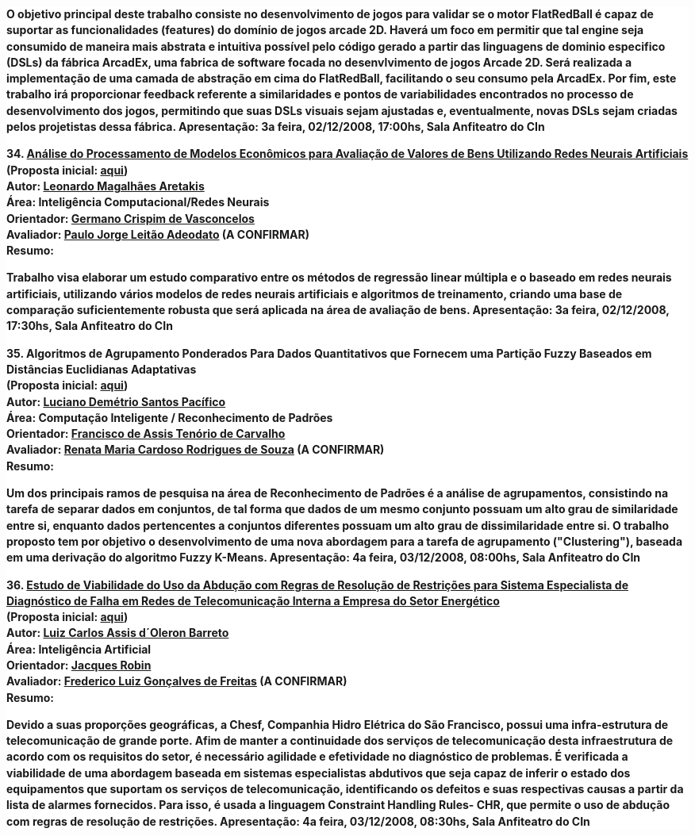 **O objetivo principal deste trabalho consiste no desenvolvimento de jogos para validar se o motor FlatRedBall é capaz de suportar as funcionalidades (features) do domínio de jogos arcade 2D. Haverá um foco em permitir que tal engine seja consumido de maneira mais abstrata e intuitiva possível pelo código gerado a partir das linguagens de dominio especifico (DSLs) da fábrica ArcadEx, uma fabrica de software focada no desenvlvimento de jogos Arcade 2D. Será realizada a implementação de uma camada de abstração em cima do FlatRedBall, facilitando o seu consumo pela ArcadEx. Por fim, este trabalho irá proporcionar feedback referente a similaridades e pontos de variabilidades encontrados no processo de desenvolvimento dos jogos, permitindo que suas DSLs visuais sejam ajustadas e, eventualmente, novas DSLs sejam criadas pelos projetistas dessa fábrica.   Apresentação: 3a feira, 02/12/2008, 17:00hs, Sala Anfiteatro do CIn**

**34\. [Análise do Processamento de Modelos Econômicos para Avaliação de Valores de Bens Utilizando Redes Neurais Artificiais](http://www.cin.ufpe.br/~tg/2008-2/lma2.pdf)**  
   **(Proposta inicial: [aqui](http://www.cin.ufpe.br/~tg/2008-2/lma2-proposta.doc))**  
   **Autor: [Leonardo Magalhães Aretakis](http://www.cin.ufpe.br/~lma2)**  
   **Área: Inteligência Computacional/Redes Neurais**  
   **Orientador: [Germano Crispim de Vasconcelos](http://www.cin.ufpe.br/~gcv)**  
   **Avaliador: [Paulo Jorge Leitão Adeodato](http://www.cin.ufpe.br/~pjla) (A CONFIRMAR)**  
   **Resumo:**

**Trabalho visa elaborar um estudo comparativo entre os métodos de regressão linear múltipla e o baseado em redes neurais artificiais, utilizando vários modelos de redes neurais artificiais e algoritmos de treinamento, criando uma base de comparação suficientemente robusta que será aplicada na área de avaliação de bens.   Apresentação: 3a feira, 02/12/2008, 17:30hs, Sala Anfiteatro do CIn**

**35\. Algoritmos de Agrupamento Ponderados Para Dados Quantitativos que Fornecem uma Partição Fuzzy Baseados em Distâncias Euclidianas Adaptativas**  
   **(Proposta inicial: [aqui](http://www.cin.ufpe.br/~tg/2008-2/ldsp-proposta.doc))**  
   **Autor: [Luciano Demétrio Santos Pacífico](http://www.cin.ufpe.br/~ldsp)**  
   **Área: Computação Inteligente / Reconhecimento de Padrões**  
   **Orientador: [Francisco de Assis Tenório de Carvalho](http://www.cin.ufpe.br/~fatc)**  
   **Avaliador: [Renata Maria Cardoso Rodrigues de Souza](http://www.cin.ufpe.br/~rmcrs) (A CONFIRMAR)**  
   **Resumo:**

**Um dos principais ramos de pesquisa na área de Reconhecimento de Padrões é a análise de agrupamentos, consistindo na tarefa de separar dados em conjuntos, de tal forma que dados de um mesmo conjunto possuam um alto grau de similaridade entre si, enquanto dados pertencentes a conjuntos diferentes possuam um alto grau de dissimilaridade entre si. O trabalho proposto tem por objetivo o desenvolvimento de uma nova abordagem para a tarefa de agrupamento ("Clustering"), baseada em uma derivação do algoritmo Fuzzy K-Means.   Apresentação: 4a feira, 03/12/2008, 08:00hs, Sala Anfiteatro do CIn**

**36\. [Estudo de Viabilidade do Uso da Abdução com Regras de Resolução de Restrições para Sistema Especialista de Diagnóstico de Falha em Redes de Telecomunicação Interna a Empresa do Setor Energético](http://www.cin.ufpe.br/~tg/2008-2/lcadb.pdf)**  
   **(Proposta inicial: [aqui](http://www.cin.ufpe.br/~tg/2008-2/lcadb-proposta.pdf))**  
   **Autor: [Luiz Carlos Assis d´Oleron Barreto](http://www.cin.ufpe.br/~lcadb)**  
   **Área: Inteligência Artificial**  
   **Orientador: [Jacques Robin](http://www.cin.ufpe.br/~jr)**  
   **Avaliador: [Frederico Luiz Gonçalves de Freitas](http://www.cin.ufpe.br/~fred) (A CONFIRMAR)**  
   **Resumo:**

**Devido a suas proporções geográficas, a Chesf, Companhia Hidro Elétrica do São Francisco, possui uma infra-estrutura de telecomunicação de grande porte. Afim de manter a continuidade dos serviços de telecomunicação desta infraestrutura de acordo com os requisitos do setor, é necessário agilidade e efetividade no diagnóstico de problemas. É verificada a viabilidade de uma abordagem baseada em sistemas especialistas abdutivos que seja capaz de inferir o estado dos equipamentos que suportam os serviços de telecomunicação, identificando os defeitos e suas respectivas causas a partir da lista de alarmes fornecidos. Para isso, é usada a linguagem Constraint Handling Rules- CHR, que permite o uso de abdução com regras de resolução de restrições.   Apresentação: 4a feira, 03/12/2008, 08:30hs, Sala Anfiteatro do CIn**
